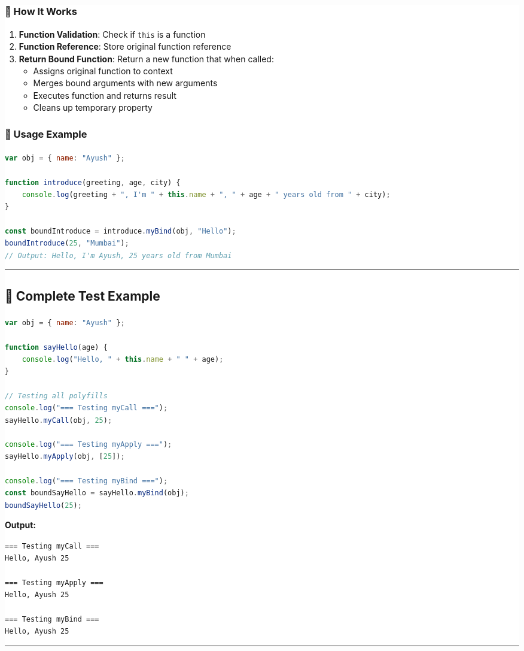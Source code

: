 ### 🧩 How It Works

1. **Function Validation**: Check if `this` is a function
2. **Function Reference**: Store original function reference
3. **Return Bound Function**: Return a new function that when called:
   - Assigns original function to context
   - Merges bound arguments with new arguments
   - Executes function and returns result
   - Cleans up temporary property

### 🎯 Usage Example

```js
var obj = { name: "Ayush" };

function introduce(greeting, age, city) {
    console.log(greeting + ", I'm " + this.name + ", " + age + " years old from " + city);
}

const boundIntroduce = introduce.myBind(obj, "Hello");
boundIntroduce(25, "Mumbai");
// Output: Hello, I'm Ayush, 25 years old from Mumbai
```

---

## 🧪 Complete Test Example

```js
var obj = { name: "Ayush" };

function sayHello(age) {
    console.log("Hello, " + this.name + " " + age);
}

// Testing all polyfills
console.log("=== Testing myCall ===");
sayHello.myCall(obj, 25);

console.log("=== Testing myApply ===");
sayHello.myApply(obj, [25]);

console.log("=== Testing myBind ===");
const boundSayHello = sayHello.myBind(obj);
boundSayHello(25);
```

**Output:**
```
=== Testing myCall ===
Hello, Ayush 25

=== Testing myApply ===
Hello, Ayush 25

=== Testing myBind ===
Hello, Ayush 25
```

---